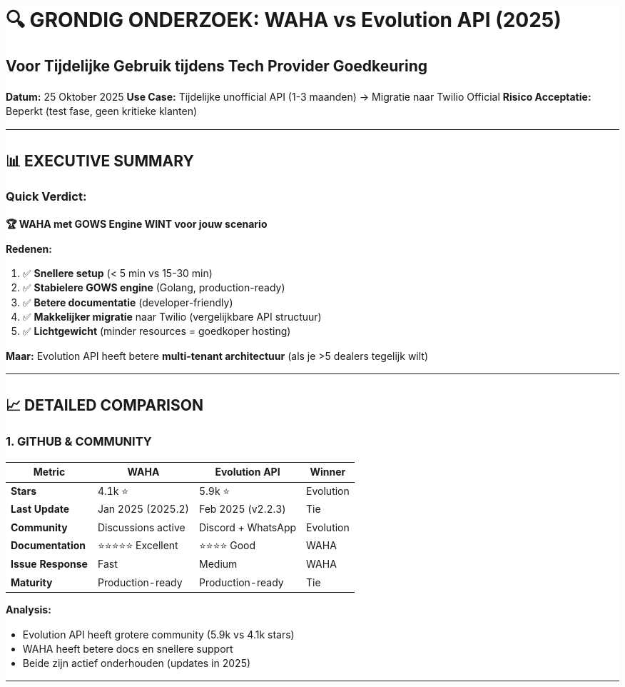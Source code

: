 # 🔍 GRONDIG ONDERZOEK: WAHA vs Evolution API (2025)
## Voor Tijdelijke Gebruik tijdens Tech Provider Goedkeuring

**Datum:** 25 Oktober 2025
**Use Case:** Tijdelijke unofficial API (1-3 maanden) → Migratie naar Twilio Official
**Risico Acceptatie:** Beperkt (test fase, geen kritieke klanten)

---

## 📊 EXECUTIVE SUMMARY

### Quick Verdict:
**🏆 WAHA met GOWS Engine WINT voor jouw scenario**

**Redenen:**
1. ✅ **Snellere setup** (< 5 min vs 15-30 min)
2. ✅ **Stabielere GOWS engine** (Golang, production-ready)
3. ✅ **Betere documentatie** (developer-friendly)
4. ✅ **Makkelijker migratie** naar Twilio (vergelijkbare API structuur)
5. ✅ **Lichtgewicht** (minder resources = goedkoper hosting)

**Maar:** Evolution API heeft betere **multi-tenant architectuur** (als je >5 dealers tegelijk wilt)

---

## 📈 DETAILED COMPARISON

### 1. GITHUB & COMMUNITY

| Metric | WAHA | Evolution API | Winner |
|--------|------|---------------|---------|
| **Stars** | 4.1k ⭐ | 5.9k ⭐ | Evolution |
| **Last Update** | Jan 2025 (2025.2) | Feb 2025 (v2.2.3) | Tie |
| **Community** | Discussions active | Discord + WhatsApp | Evolution |
| **Documentation** | ⭐⭐⭐⭐⭐ Excellent | ⭐⭐⭐⭐ Good | WAHA |
| **Issue Response** | Fast | Medium | WAHA |
| **Maturity** | Production-ready | Production-ready | Tie |

**Analysis:**
- Evolution API heeft grotere community (5.9k vs 4.1k stars)
- WAHA heeft betere docs en snellere support
- Beide zijn actief onderhouden (updates in 2025)

---
